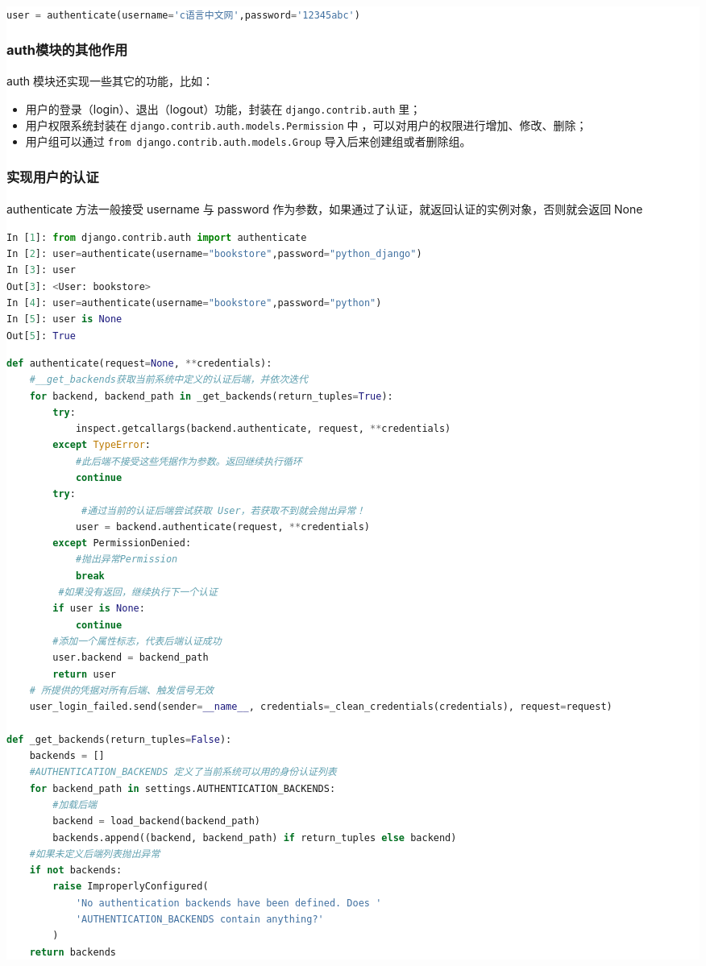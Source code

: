 ```python
user = authenticate(username='c语言中文网',password='12345abc')
```
### auth模块的其他作用

auth 模块还实现一些其它的功能，比如：

- 用户的登录（login）、退出（logout）功能，封装在 `django.contrib.auth` 里；
- 用户权限系统封装在 `django.contrib.auth.models.Permission` 中 ，可以对用户的权限进行增加、修改、删除；
- 用户组可以通过 `from django.contrib.auth.models.Group` 导入后来创建组或者删除组。

### 实现用户的认证

authenticate 方法一般接受 username 与 password 作为参数，如果通过了认证，就返回认证的实例对象，否则就会返回 None

```python
In [1]: from django.contrib.auth import authenticate
In [2]: user=authenticate(username="bookstore",password="python_django")
In [3]: user
Out[3]: <User: bookstore>
In [4]: user=authenticate(username="bookstore",password="python")
In [5]: user is None
Out[5]: True
```

```python
def authenticate(request=None, **credentials):
    #__get_backends获取当前系统中定义的认证后端，并依次迭代
    for backend, backend_path in _get_backends(return_tuples=True):
        try:
            inspect.getcallargs(backend.authenticate, request, **credentials)
        except TypeError:
            #此后端不接受这些凭据作为参数。返回继续执行循环
            continue
        try:
             #通过当前的认证后端尝试获取 User，若获取不到就会抛出异常！
            user = backend.authenticate(request, **credentials)
        except PermissionDenied:
            #抛出异常Permission
            break
         #如果没有返回，继续执行下一个认证
        if user is None:
            continue
        #添加一个属性标志，代表后端认证成功
        user.backend = backend_path
        return user
    # 所提供的凭据对所有后端、触发信号无效
    user_login_failed.send(sender=__name__, credentials=_clean_credentials(credentials), request=request)
    
def _get_backends(return_tuples=False):
    backends = []
    #AUTHENTICATION_BACKENDS 定义了当前系统可以用的身份认证列表
    for backend_path in settings.AUTHENTICATION_BACKENDS:
        #加载后端
        backend = load_backend(backend_path)
        backends.append((backend, backend_path) if return_tuples else backend)
    #如果未定义后端列表抛出异常
    if not backends:
        raise ImproperlyConfigured(
            'No authentication backends have been defined. Does '
            'AUTHENTICATION_BACKENDS contain anything?'
        )
    return backends
```
